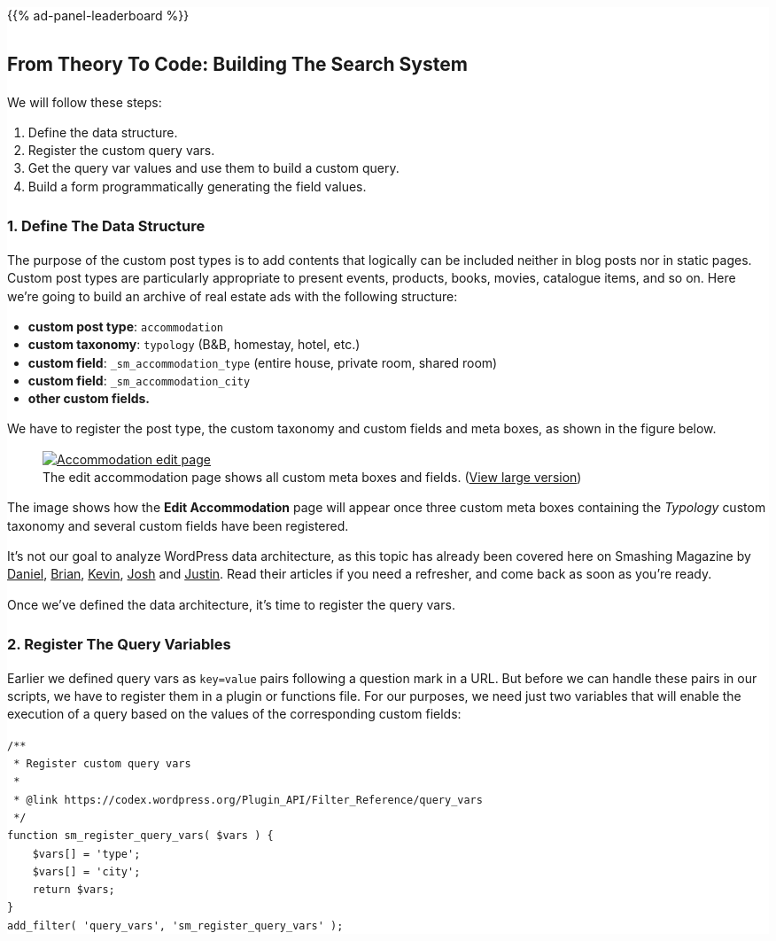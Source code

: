 {{% ad-panel-leaderboard %}}

## From Theory To Code: Building The Search System

We will follow these steps:

1.  Define the data structure.
2.  Register the custom query vars.
3.  Get the query var values and use them to build a custom query.
4.  Build a form programmatically generating the field values.

### 1. Define The Data Structure

The purpose of the custom post types is to add contents that logically can be included neither in blog posts nor in static pages. Custom post types are particularly appropriate to present events, products, books, movies, catalogue items, and so on. Here we’re going to build an archive of real estate ads with the following structure:

*   **custom post type**: `accommodation`
*   **custom taxonomy**: `typology` (B&B, homestay, hotel, etc.)
*   **custom field**: `_sm_accommodation_type` (entire house, private room, shared room)
*   **custom field**: `_sm_accommodation_city`
*   **other custom fields.**

We have to register the post type, the custom taxonomy and custom fields and meta boxes, as shown in the figure below.

<figure><a href="https://archive.smashing.media/assets/344dbf88-fdf9-42bb-adb4-46f01eedd629/c98853a4-a031-4cca-9e70-d9f4246544d1/02-new-accommodation-opt.png"><img src="https://archive.smashing.media/assets/344dbf88-fdf9-42bb-adb4-46f01eedd629/3aace401-a3ba-4c77-b1c6-ab8cd4d10452/02-new-accommodation-preview-opt.png" width="800" height="927" alt="Accommodation edit page" /></a><figcaption>The edit accommodation page shows all custom meta boxes and fields. (<a href="https://archive.smashing.media/assets/344dbf88-fdf9-42bb-adb4-46f01eedd629/3aace401-a3ba-4c77-b1c6-ab8cd4d10452/02-new-accommodation-preview-opt.png">View large version</a>)</figcaption></figure>

The image shows how the **Edit Accommodation** page will appear once three custom meta boxes containing the *Typology* custom taxonomy and several custom fields have been registered.

It’s not our goal to analyze WordPress data architecture, as this topic has already been covered here on Smashing Magazine by [Daniel](https://www.smashingmagazine.com/2012/11/complete-guide-custom-post-types/), [Brian](https://www.smashingmagazine.com/2015/04/extending-wordpress-custom-content-types/), [Kevin](https://www.smashingmagazine.com/2012/01/create-custom-taxonomies-wordpress/), [Josh](https://www.smashingmagazine.com/2014/08/customizing-wordpress-archives-categories-terms-taxonomies/) and [Justin](https://www.smashingmagazine.com/2011/10/create-custom-post-meta-boxes-wordpress/). Read their articles if you need a refresher, and come back as soon as you’re ready.

Once we’ve defined the data architecture, it’s time to register the query vars.

### 2. Register The Query Variables

Earlier we defined query vars as `key=value` pairs following a question mark in a URL. But before we can handle these pairs in our scripts, we have to register them in a plugin or functions file. For our purposes, we need just two variables that will enable the execution of a query based on the values of the corresponding custom fields:

<div class="break-out">

<pre><code class="language-php">/**
 * Register custom query vars
 *
 * @link https://codex.wordpress.org/Plugin_API/Filter_Reference/query_vars
 */
function sm_register_query_vars( $vars ) {
	$vars[] = 'type';
	$vars[] = 'city';
	return $vars;
} 
add_filter( 'query_vars', 'sm_register_query_vars' );</code></pre>
</div>

